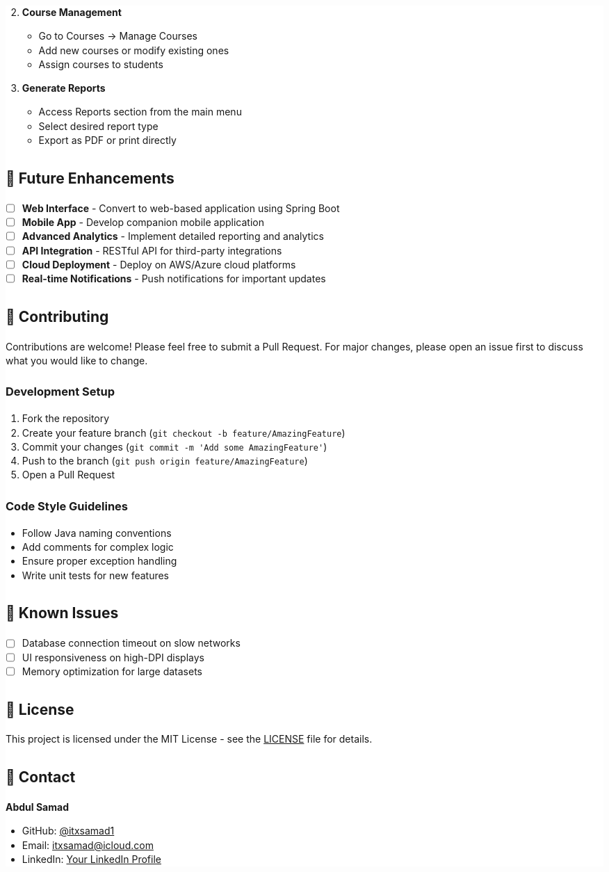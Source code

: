 2. **Course Management**
   - Go to Courses → Manage Courses
   - Add new courses or modify existing ones
   - Assign courses to students

3. **Generate Reports**
   - Access Reports section from the main menu
   - Select desired report type
   - Export as PDF or print directly

## 🔮 Future Enhancements

- [ ] **Web Interface** - Convert to web-based application using Spring Boot
- [ ] **Mobile App** - Develop companion mobile application
- [ ] **Advanced Analytics** - Implement detailed reporting and analytics
- [ ] **API Integration** - RESTful API for third-party integrations
- [ ] **Cloud Deployment** - Deploy on AWS/Azure cloud platforms
- [ ] **Real-time Notifications** - Push notifications for important updates

## 🤝 Contributing

Contributions are welcome! Please feel free to submit a Pull Request. For major changes, please open an issue first to discuss what you would like to change.

### Development Setup
1. Fork the repository
2. Create your feature branch (`git checkout -b feature/AmazingFeature`)
3. Commit your changes (`git commit -m 'Add some AmazingFeature'`)
4. Push to the branch (`git push origin feature/AmazingFeature`)
5. Open a Pull Request

### Code Style Guidelines
- Follow Java naming conventions
- Add comments for complex logic
- Ensure proper exception handling
- Write unit tests for new features

## 🐛 Known Issues

- [ ] Database connection timeout on slow networks
- [ ] UI responsiveness on high-DPI displays
- [ ] Memory optimization for large datasets

## 📝 License

This project is licensed under the MIT License - see the [LICENSE](LICENSE) file for details.

## 📧 Contact

**Abdul Samad**
- GitHub: [@itxsamad1](https://github.com/itxsamad1)
- Email: itxsamad@icloud.com
- LinkedIn: [Your LinkedIn Profile](https://linkedin.com/in/itxsammad1)
